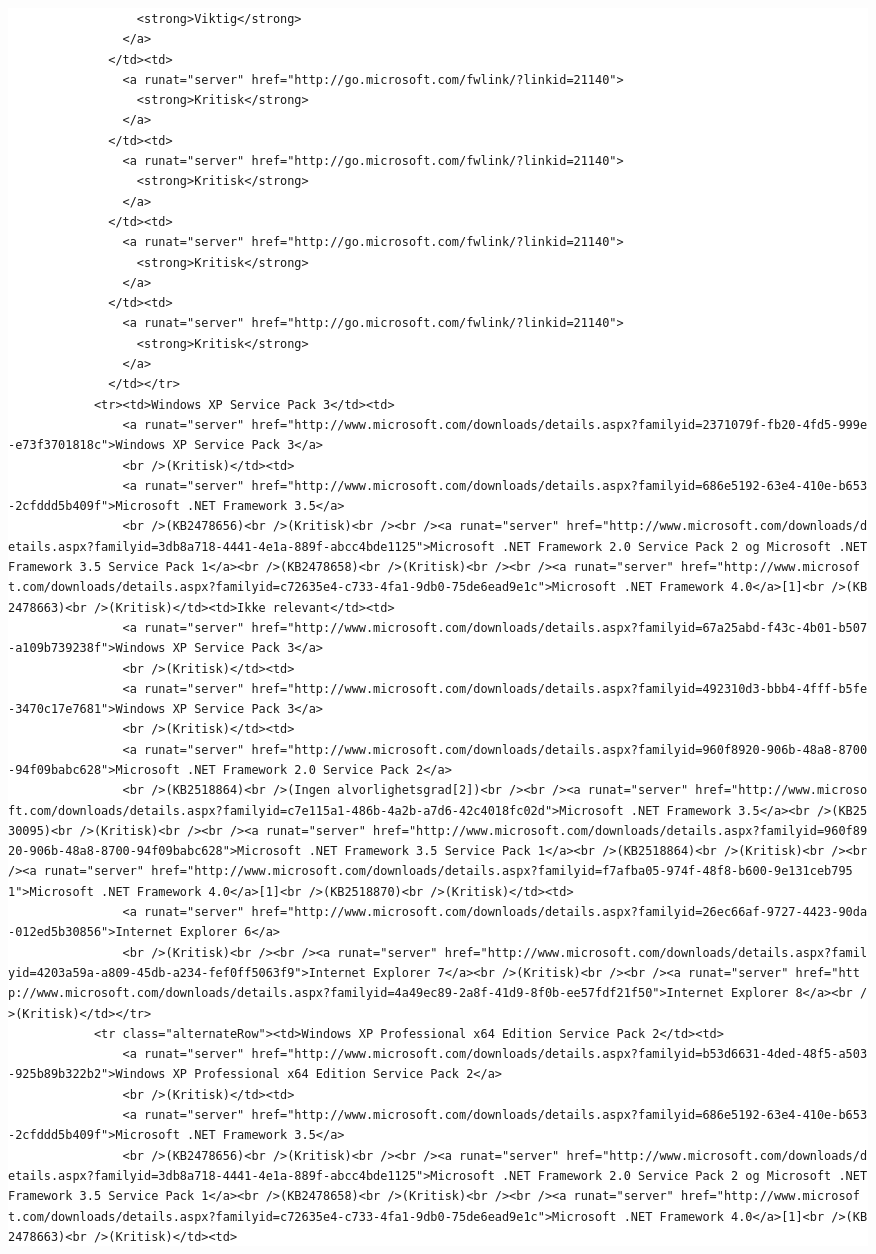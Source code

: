                       <strong>Viktig</strong>
                    </a>
                  </td><td>
                    <a runat="server" href="http://go.microsoft.com/fwlink/?linkid=21140">
                      <strong>Kritisk</strong>
                    </a>
                  </td><td>
                    <a runat="server" href="http://go.microsoft.com/fwlink/?linkid=21140">
                      <strong>Kritisk</strong>
                    </a>
                  </td><td>
                    <a runat="server" href="http://go.microsoft.com/fwlink/?linkid=21140">
                      <strong>Kritisk</strong>
                    </a>
                  </td><td>
                    <a runat="server" href="http://go.microsoft.com/fwlink/?linkid=21140">
                      <strong>Kritisk</strong>
                    </a>
                  </td></tr>
                <tr><td>Windows XP Service Pack 3</td><td>
                    <a runat="server" href="http://www.microsoft.com/downloads/details.aspx?familyid=2371079f-fb20-4fd5-999e-e73f3701818c">Windows XP Service Pack 3</a>
                    <br />(Kritisk)</td><td>
                    <a runat="server" href="http://www.microsoft.com/downloads/details.aspx?familyid=686e5192-63e4-410e-b653-2cfddd5b409f">Microsoft .NET Framework 3.5</a>
                    <br />(KB2478656)<br />(Kritisk)<br /><br /><a runat="server" href="http://www.microsoft.com/downloads/details.aspx?familyid=3db8a718-4441-4e1a-889f-abcc4bde1125">Microsoft .NET Framework 2.0 Service Pack 2 og Microsoft .NET Framework 3.5 Service Pack 1</a><br />(KB2478658)<br />(Kritisk)<br /><br /><a runat="server" href="http://www.microsoft.com/downloads/details.aspx?familyid=c72635e4-c733-4fa1-9db0-75de6ead9e1c">Microsoft .NET Framework 4.0</a>[1]<br />(KB2478663)<br />(Kritisk)</td><td>Ikke relevant</td><td>
                    <a runat="server" href="http://www.microsoft.com/downloads/details.aspx?familyid=67a25abd-f43c-4b01-b507-a109b739238f">Windows XP Service Pack 3</a>
                    <br />(Kritisk)</td><td>
                    <a runat="server" href="http://www.microsoft.com/downloads/details.aspx?familyid=492310d3-bbb4-4fff-b5fe-3470c17e7681">Windows XP Service Pack 3</a>
                    <br />(Kritisk)</td><td>
                    <a runat="server" href="http://www.microsoft.com/downloads/details.aspx?familyid=960f8920-906b-48a8-8700-94f09babc628">Microsoft .NET Framework 2.0 Service Pack 2</a>
                    <br />(KB2518864)<br />(Ingen alvorlighetsgrad[2])<br /><br /><a runat="server" href="http://www.microsoft.com/downloads/details.aspx?familyid=c7e115a1-486b-4a2b-a7d6-42c4018fc02d">Microsoft .NET Framework 3.5</a><br />(KB2530095)<br />(Kritisk)<br /><br /><a runat="server" href="http://www.microsoft.com/downloads/details.aspx?familyid=960f8920-906b-48a8-8700-94f09babc628">Microsoft .NET Framework 3.5 Service Pack 1</a><br />(KB2518864)<br />(Kritisk)<br /><br /><a runat="server" href="http://www.microsoft.com/downloads/details.aspx?familyid=f7afba05-974f-48f8-b600-9e131ceb7951">Microsoft .NET Framework 4.0</a>[1]<br />(KB2518870)<br />(Kritisk)</td><td>
                    <a runat="server" href="http://www.microsoft.com/downloads/details.aspx?familyid=26ec66af-9727-4423-90da-012ed5b30856">Internet Explorer 6</a>
                    <br />(Kritisk)<br /><br /><a runat="server" href="http://www.microsoft.com/downloads/details.aspx?familyid=4203a59a-a809-45db-a234-fef0ff5063f9">Internet Explorer 7</a><br />(Kritisk)<br /><br /><a runat="server" href="http://www.microsoft.com/downloads/details.aspx?familyid=4a49ec89-2a8f-41d9-8f0b-ee57fdf21f50">Internet Explorer 8</a><br />(Kritisk)</td></tr>
                <tr class="alternateRow"><td>Windows XP Professional x64 Edition Service Pack 2</td><td>
                    <a runat="server" href="http://www.microsoft.com/downloads/details.aspx?familyid=b53d6631-4ded-48f5-a503-925b89b322b2">Windows XP Professional x64 Edition Service Pack 2</a>
                    <br />(Kritisk)</td><td>
                    <a runat="server" href="http://www.microsoft.com/downloads/details.aspx?familyid=686e5192-63e4-410e-b653-2cfddd5b409f">Microsoft .NET Framework 3.5</a>
                    <br />(KB2478656)<br />(Kritisk)<br /><br /><a runat="server" href="http://www.microsoft.com/downloads/details.aspx?familyid=3db8a718-4441-4e1a-889f-abcc4bde1125">Microsoft .NET Framework 2.0 Service Pack 2 og Microsoft .NET Framework 3.5 Service Pack 1</a><br />(KB2478658)<br />(Kritisk)<br /><br /><a runat="server" href="http://www.microsoft.com/downloads/details.aspx?familyid=c72635e4-c733-4fa1-9db0-75de6ead9e1c">Microsoft .NET Framework 4.0</a>[1]<br />(KB2478663)<br />(Kritisk)</td><td>